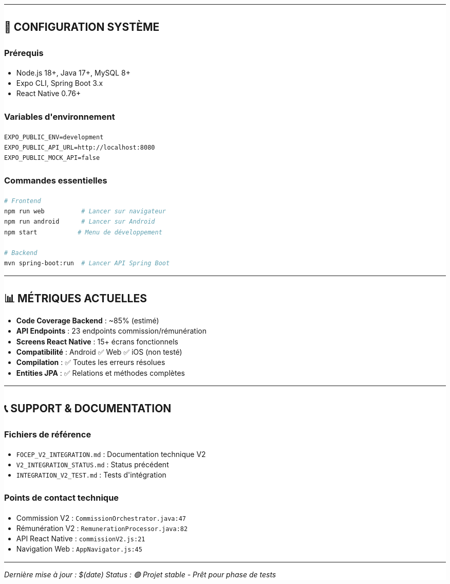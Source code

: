 ```
```

---

## 🔧 CONFIGURATION SYSTÈME

### Prérequis
- Node.js 18+, Java 17+, MySQL 8+
- Expo CLI, Spring Boot 3.x
- React Native 0.76+

### Variables d'environnement
```env
EXPO_PUBLIC_ENV=development
EXPO_PUBLIC_API_URL=http://localhost:8080
EXPO_PUBLIC_MOCK_API=false
```

### Commandes essentielles
```bash
# Frontend
npm run web          # Lancer sur navigateur
npm run android      # Lancer sur Android
npm start           # Menu de développement

# Backend
mvn spring-boot:run  # Lancer API Spring Boot
```

---

## 📊 MÉTRIQUES ACTUELLES

- **Code Coverage Backend** : ~85% (estimé)
- **API Endpoints** : 23 endpoints commission/rémunération
- **Screens React Native** : 15+ écrans fonctionnels
- **Compatibilité** : Android ✅ Web ✅ iOS (non testé)
- **Compilation** : ✅ Toutes les erreurs résolues
- **Entities JPA** : ✅ Relations et méthodes complètes

---

## 📞 SUPPORT & DOCUMENTATION

### Fichiers de référence
- `FOCEP_V2_INTEGRATION.md` : Documentation technique V2
- `V2_INTEGRATION_STATUS.md` : Status précédent
- `INTEGRATION_V2_TEST.md` : Tests d'intégration

### Points de contact technique
- Commission V2 : `CommissionOrchestrator.java:47`
- Rémunération V2 : `RemunerationProcessor.java:82`
- API React Native : `commissionV2.js:21`
- Navigation Web : `AppNavigator.js:45`

---

*Dernière mise à jour : $(date)*
*Status : 🟢 Projet stable - Prêt pour phase de tests*
